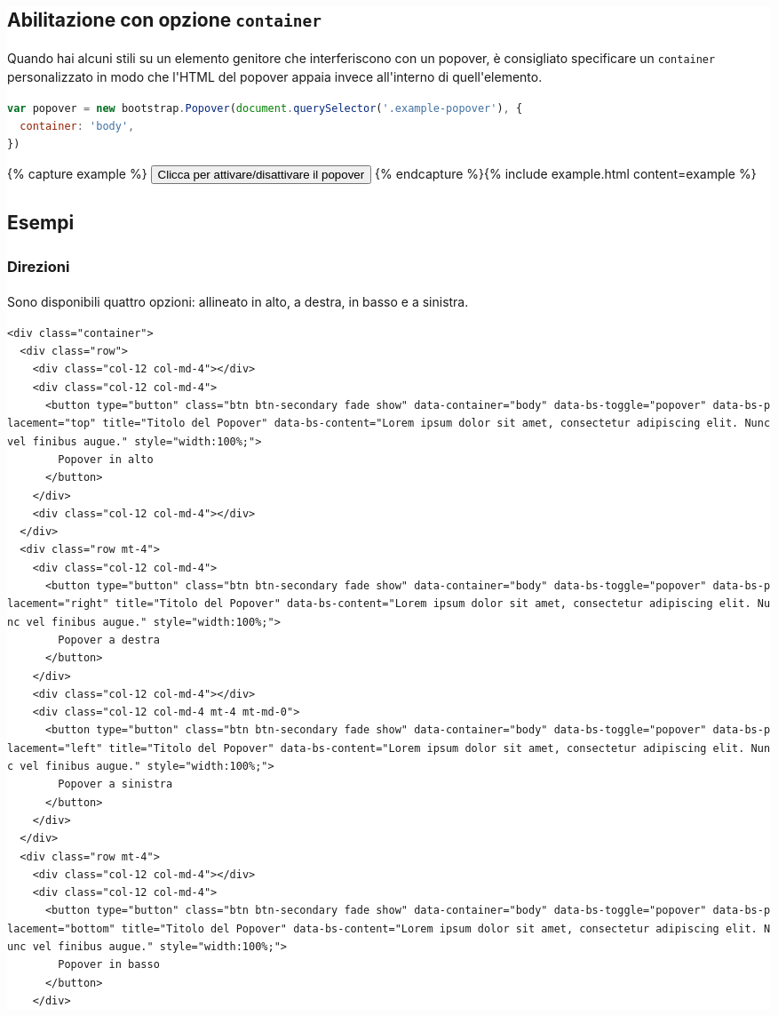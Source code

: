 ## Abilitazione con opzione `container`

Quando hai alcuni stili su un elemento genitore che interferiscono con un popover, è consigliato specificare un `container` personalizzato in modo che l'HTML del popover appaia invece all'interno di quell'elemento.

```js
var popover = new bootstrap.Popover(document.querySelector('.example-popover'), {
  container: 'body',
})
```

{% capture example %}
<button type="button" class="btn btn-lg btn-danger fade show" data-bs-toggle="popover" title="Titolo del Popover" data-bs-content="Lorem ipsum dolor sit amet, consectetur adipiscing elit. Nunc vel finibus augue.">Clicca per attivare/disattivare il popover</button>
{% endcapture %}{% include example.html content=example %}

## Esempi

### Direzioni

Sono disponibili quattro opzioni: allineato in alto, a destra, in basso e a sinistra.

<div class="bd-example popover-demo">
  <div class="bd-example-popovers">

    <div class="container">
      <div class="row">
        <div class="col-12 col-md-4"></div>
        <div class="col-12 col-md-4">
          <button type="button" class="btn btn-secondary fade show" data-container="body" data-bs-toggle="popover" data-bs-placement="top" title="Titolo del Popover" data-bs-content="Lorem ipsum dolor sit amet, consectetur adipiscing elit. Nunc vel finibus augue." style="width:100%;">
            Popover in alto
          </button>
        </div>
        <div class="col-12 col-md-4"></div>
      </div>
      <div class="row mt-4">
        <div class="col-12 col-md-4">
          <button type="button" class="btn btn-secondary fade show" data-container="body" data-bs-toggle="popover" data-bs-placement="right" title="Titolo del Popover" data-bs-content="Lorem ipsum dolor sit amet, consectetur adipiscing elit. Nunc vel finibus augue." style="width:100%;">
            Popover a destra
          </button>
        </div>
        <div class="col-12 col-md-4"></div>
        <div class="col-12 col-md-4 mt-4 mt-md-0">
          <button type="button" class="btn btn-secondary fade show" data-container="body" data-bs-toggle="popover" data-bs-placement="left" title="Titolo del Popover" data-bs-content="Lorem ipsum dolor sit amet, consectetur adipiscing elit. Nunc vel finibus augue." style="width:100%;">
            Popover a sinistra
          </button>
        </div>
      </div>
      <div class="row mt-4">
        <div class="col-12 col-md-4"></div>
        <div class="col-12 col-md-4">
          <button type="button" class="btn btn-secondary fade show" data-container="body" data-bs-toggle="popover" data-bs-placement="bottom" title="Titolo del Popover" data-bs-content="Lorem ipsum dolor sit amet, consectetur adipiscing elit. Nunc vel finibus augue." style="width:100%;">
            Popover in basso
          </button>
        </div>